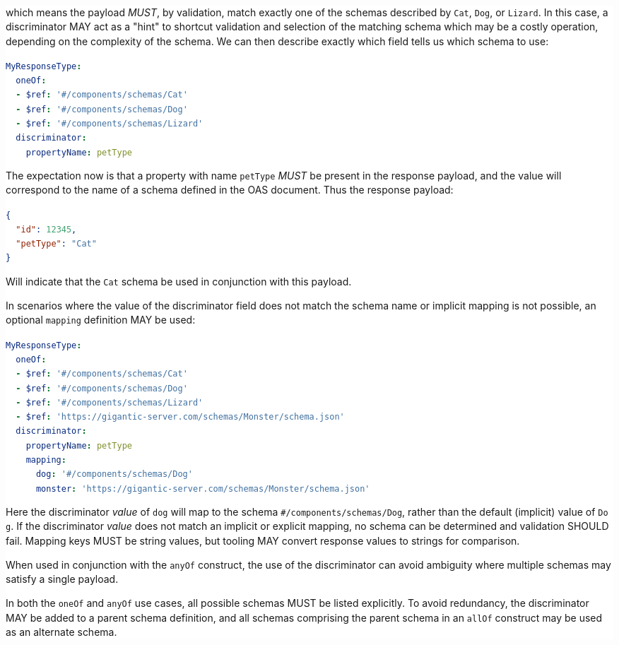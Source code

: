 which means the payload *MUST*, by validation, match exactly one of the schemas described by `Cat`, `Dog`, or `Lizard`.  In this case, a discriminator MAY act as a "hint" to shortcut validation and selection of the matching schema which may be a costly operation, depending on the complexity of the schema. We can then describe exactly which field tells us which schema to use:

````yaml
MyResponseType:
  oneOf:
  - $ref: '#/components/schemas/Cat'
  - $ref: '#/components/schemas/Dog'
  - $ref: '#/components/schemas/Lizard'
  discriminator:
    propertyName: petType
````

The expectation now is that a property with name `petType` *MUST* be present in the response payload, and the value will correspond to the name of a schema defined in the OAS document.  Thus the response payload:

````json
{
  "id": 12345,
  "petType": "Cat"
}
````

Will indicate that the `Cat` schema be used in conjunction with this payload.

In scenarios where the value of the discriminator field does not match the schema name or implicit mapping is not possible, an optional `mapping` definition MAY be used:

````yaml
MyResponseType:
  oneOf:
  - $ref: '#/components/schemas/Cat'
  - $ref: '#/components/schemas/Dog'
  - $ref: '#/components/schemas/Lizard'
  - $ref: 'https://gigantic-server.com/schemas/Monster/schema.json'
  discriminator:
    propertyName: petType
    mapping:
      dog: '#/components/schemas/Dog'
      monster: 'https://gigantic-server.com/schemas/Monster/schema.json'
````

Here the discriminator *value* of `dog` will map to the schema `#/components/schemas/Dog`, rather than the default (implicit) value of `Dog`.  If the discriminator *value* does not match an implicit or explicit mapping, no schema can be determined and validation SHOULD fail. Mapping keys MUST be string values, but tooling MAY convert response values to strings for comparison.

When used in conjunction with the `anyOf` construct, the use of the discriminator can avoid ambiguity where multiple schemas may satisfy a single payload.

In both the `oneOf` and `anyOf` use cases, all possible schemas MUST be listed explicitly.  To avoid redundancy, the discriminator MAY be added to a parent schema definition, and all schemas comprising the parent schema in an `allOf` construct may be used as an alternate schema.
